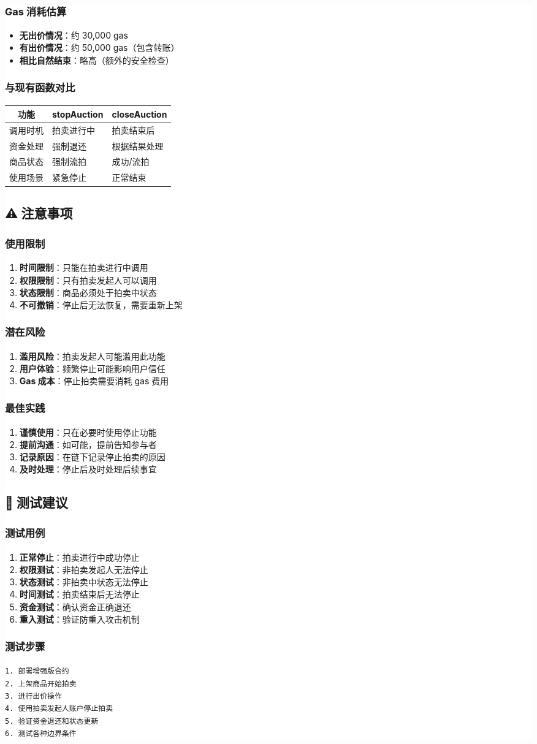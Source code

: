 ### Gas 消耗估算
- **无出价情况**：约 30,000 gas
- **有出价情况**：约 50,000 gas（包含转账）
- **相比自然结束**：略高（额外的安全检查）

### 与现有函数对比
| 功能 | stopAuction | closeAuction |
|------|-------------|--------------|
| 调用时机 | 拍卖进行中 | 拍卖结束后 |
| 资金处理 | 强制退还 | 根据结果处理 |
| 商品状态 | 强制流拍 | 成功/流拍 |
| 使用场景 | 紧急停止 | 正常结束 |

## ⚠️ 注意事项

### 使用限制
1. **时间限制**：只能在拍卖进行中调用
2. **权限限制**：只有拍卖发起人可以调用
3. **状态限制**：商品必须处于拍卖中状态
4. **不可撤销**：停止后无法恢复，需要重新上架

### 潜在风险
1. **滥用风险**：拍卖发起人可能滥用此功能
2. **用户体验**：频繁停止可能影响用户信任
3. **Gas 成本**：停止拍卖需要消耗 gas 费用

### 最佳实践
1. **谨慎使用**：只在必要时使用停止功能
2. **提前沟通**：如可能，提前告知参与者
3. **记录原因**：在链下记录停止拍卖的原因
4. **及时处理**：停止后及时处理后续事宜

## 🧪 测试建议

### 测试用例
1. **正常停止**：拍卖进行中成功停止
2. **权限测试**：非拍卖发起人无法停止
3. **状态测试**：非拍卖中状态无法停止
4. **时间测试**：拍卖结束后无法停止
5. **资金测试**：确认资金正确退还
6. **重入测试**：验证防重入攻击机制

### 测试步骤
```bash
1. 部署增强版合约
2. 上架商品开始拍卖
3. 进行出价操作
4. 使用拍卖发起人账户停止拍卖
5. 验证资金退还和状态更新
6. 测试各种边界条件
```

